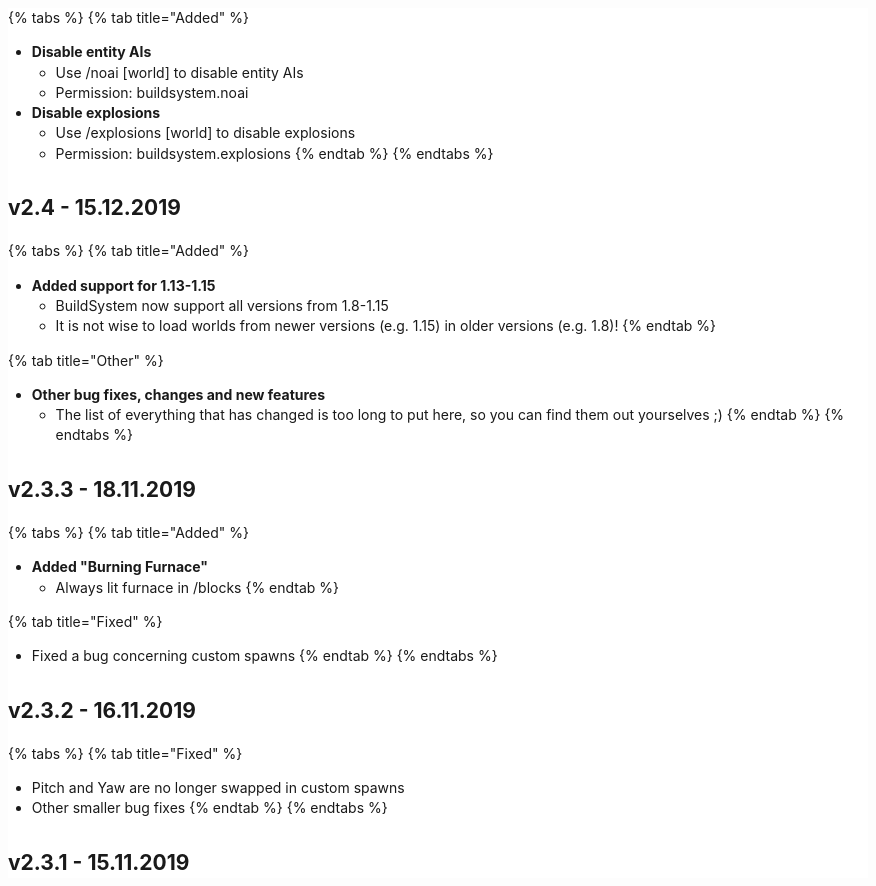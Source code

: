 {% tabs %}
{% tab title="Added" %}
* **Disable entity AIs**&#x20;
  * Use /noai \[world] to disable entity AIs&#x20;
  * Permission: buildsystem.noai
* **Disable explosions**&#x20;
  * Use /explosions \[world] to disable explosions&#x20;
  * Permission: buildsystem.explosions
{% endtab %}
{% endtabs %}

## v2.4 - 15.12.2019

{% tabs %}
{% tab title="Added" %}
* **Added support for 1.13-1.15**
  * BuildSystem now support all versions from 1.8-1.15
  * It is not wise to load worlds from newer versions (e.g. 1.15) in older versions (e.g. 1.8)!
{% endtab %}

{% tab title="Other" %}
* **Other bug fixes, changes and new features**
  * The list of everything that has changed is too long to put here, so you can find them out yourselves ;)
{% endtab %}
{% endtabs %}

## v2.3.3 - 18.11.2019

{% tabs %}
{% tab title="Added" %}
* **Added "Burning Furnace"**
  * Always lit furnace in /blocks​
{% endtab %}

{% tab title="Fixed" %}
* Fixed a bug concerning custom spawns​
{% endtab %}
{% endtabs %}

## v2.3.2 - 16.11.2019

{% tabs %}
{% tab title="Fixed" %}
* Pitch and Yaw are no longer swapped in custom spawns
* Other smaller bug fixes​
{% endtab %}
{% endtabs %}

## v2.3.1 - 15.11.2019
